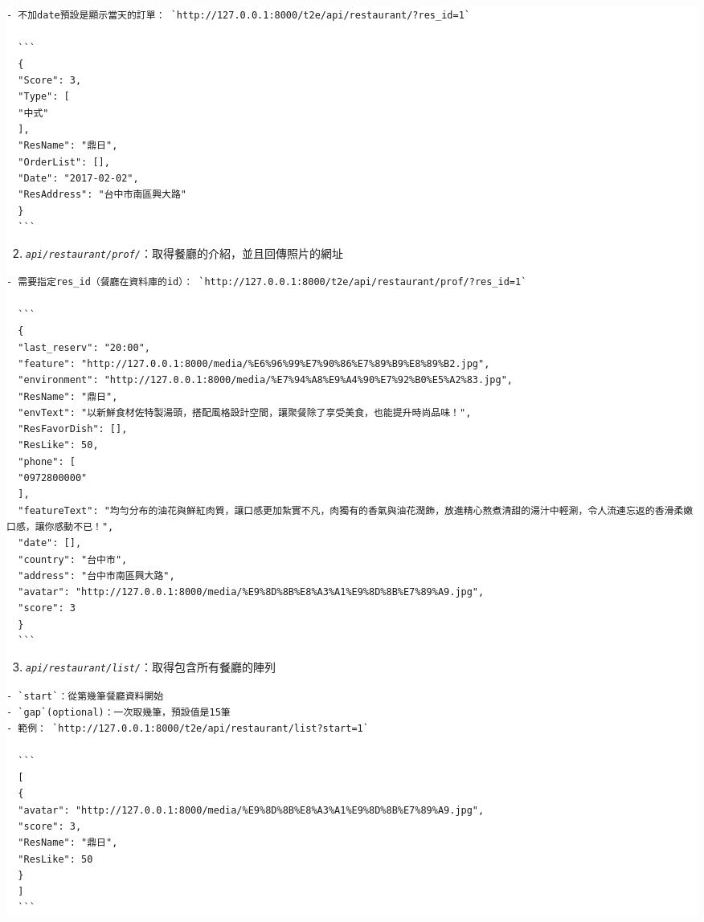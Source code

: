     - 不加date預設是顯示當天的訂單： `http://127.0.0.1:8000/t2e/api/restaurant/?res_id=1`

      ```
      {
      "Score": 3,
      "Type": [
      "中式"
      ],
      "ResName": "鼎日",
      "OrderList": [],
      "Date": "2017-02-02",
      "ResAddress": "台中市南區興大路"
      }
      ```

  2. _`api/restaurant/prof/`_：取得餐廳的介紹，並且回傳照片的網址

    - 需要指定res_id（餐廳在資料庫的id）： `http://127.0.0.1:8000/t2e/api/restaurant/prof/?res_id=1`

      ```
      {
      "last_reserv": "20:00",
      "feature": "http://127.0.0.1:8000/media/%E6%96%99%E7%90%86%E7%89%B9%E8%89%B2.jpg",
      "environment": "http://127.0.0.1:8000/media/%E7%94%A8%E9%A4%90%E7%92%B0%E5%A2%83.jpg",
      "ResName": "鼎日",
      "envText": "以新鮮食材佐特製湯頭，搭配風格設計空間，讓聚餐除了享受美食，也能提升時尚品味！",
      "ResFavorDish": [],
      "ResLike": 50,
      "phone": [
      "0972800000"
      ],
      "featureText": "均勻分布的油花與鮮紅肉質，讓口感更加紮實不凡，肉獨有的香氣與油花潤飾，放進精心熬煮清甜的湯汁中輕涮，令人流連忘返的香滑柔嫩口感，讓你感動不已！",
      "date": [],
      "country": "台中市",
      "address": "台中市南區興大路",
      "avatar": "http://127.0.0.1:8000/media/%E9%8D%8B%E8%A3%A1%E9%8D%8B%E7%89%A9.jpg",
      "score": 3
      }
      ```

  3. _`api/restaurant/list/`_：取得包含所有餐廳的陣列

    - `start`：從第幾筆餐廳資料開始
    - `gap`(optional)：一次取幾筆，預設值是15筆
    - 範例： `http://127.0.0.1:8000/t2e/api/restaurant/list?start=1`

      ```
      [
      {
      "avatar": "http://127.0.0.1:8000/media/%E9%8D%8B%E8%A3%A1%E9%8D%8B%E7%89%A9.jpg",
      "score": 3,
      "ResName": "鼎日",
      "ResLike": 50
      }
      ]
      ```
